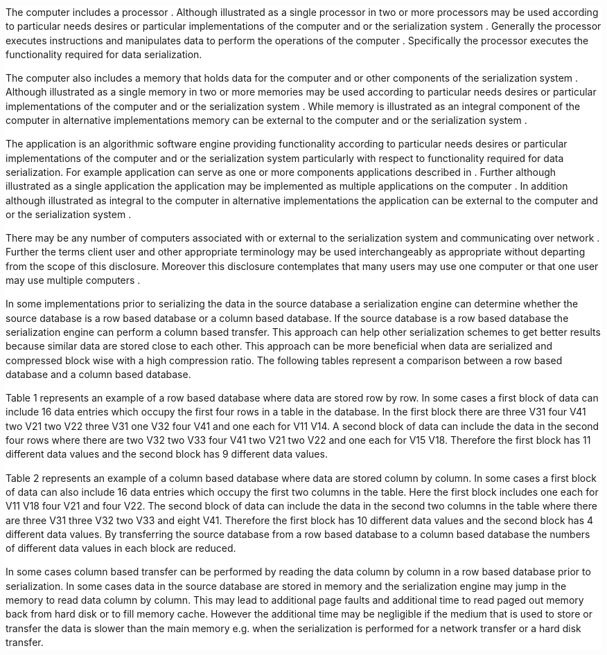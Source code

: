 The computer includes a processor . Although illustrated as a single processor in two or more processors may be used according to particular needs desires or particular implementations of the computer and or the serialization system . Generally the processor executes instructions and manipulates data to perform the operations of the computer . Specifically the processor executes the functionality required for data serialization.

The computer also includes a memory that holds data for the computer and or other components of the serialization system . Although illustrated as a single memory in two or more memories may be used according to particular needs desires or particular implementations of the computer and or the serialization system . While memory is illustrated as an integral component of the computer in alternative implementations memory can be external to the computer and or the serialization system .

The application is an algorithmic software engine providing functionality according to particular needs desires or particular implementations of the computer and or the serialization system particularly with respect to functionality required for data serialization. For example application can serve as one or more components applications described in . Further although illustrated as a single application the application may be implemented as multiple applications on the computer . In addition although illustrated as integral to the computer in alternative implementations the application can be external to the computer and or the serialization system .

There may be any number of computers associated with or external to the serialization system and communicating over network . Further the terms client user and other appropriate terminology may be used interchangeably as appropriate without departing from the scope of this disclosure. Moreover this disclosure contemplates that many users may use one computer or that one user may use multiple computers .

In some implementations prior to serializing the data in the source database a serialization engine can determine whether the source database is a row based database or a column based database. If the source database is a row based database the serialization engine can perform a column based transfer. This approach can help other serialization schemes to get better results because similar data are stored close to each other. This approach can be more beneficial when data are serialized and compressed block wise with a high compression ratio. The following tables represent a comparison between a row based database and a column based database.

Table 1 represents an example of a row based database where data are stored row by row. In some cases a first block of data can include 16 data entries which occupy the first four rows in a table in the database. In the first block there are three V31 four V41 two V21 two V22 three V31 one V32 four V41 and one each for V11 V14. A second block of data can include the data in the second four rows where there are two V32 two V33 four V41 two V21 two V22 and one each for V15 V18. Therefore the first block has 11 different data values and the second block has 9 different data values.

Table 2 represents an example of a column based database where data are stored column by column. In some cases a first block of data can also include 16 data entries which occupy the first two columns in the table. Here the first block includes one each for V11 V18 four V21 and four V22. The second block of data can include the data in the second two columns in the table where there are three V31 three V32 two V33 and eight V41. Therefore the first block has 10 different data values and the second block has 4 different data values. By transferring the source database from a row based database to a column based database the numbers of different data values in each block are reduced.

In some cases column based transfer can be performed by reading the data column by column in a row based database prior to serialization. In some cases data in the source database are stored in memory and the serialization engine may jump in the memory to read data column by column. This may lead to additional page faults and additional time to read paged out memory back from hard disk or to fill memory cache. However the additional time may be negligible if the medium that is used to store or transfer the data is slower than the main memory e.g. when the serialization is performed for a network transfer or a hard disk transfer.
